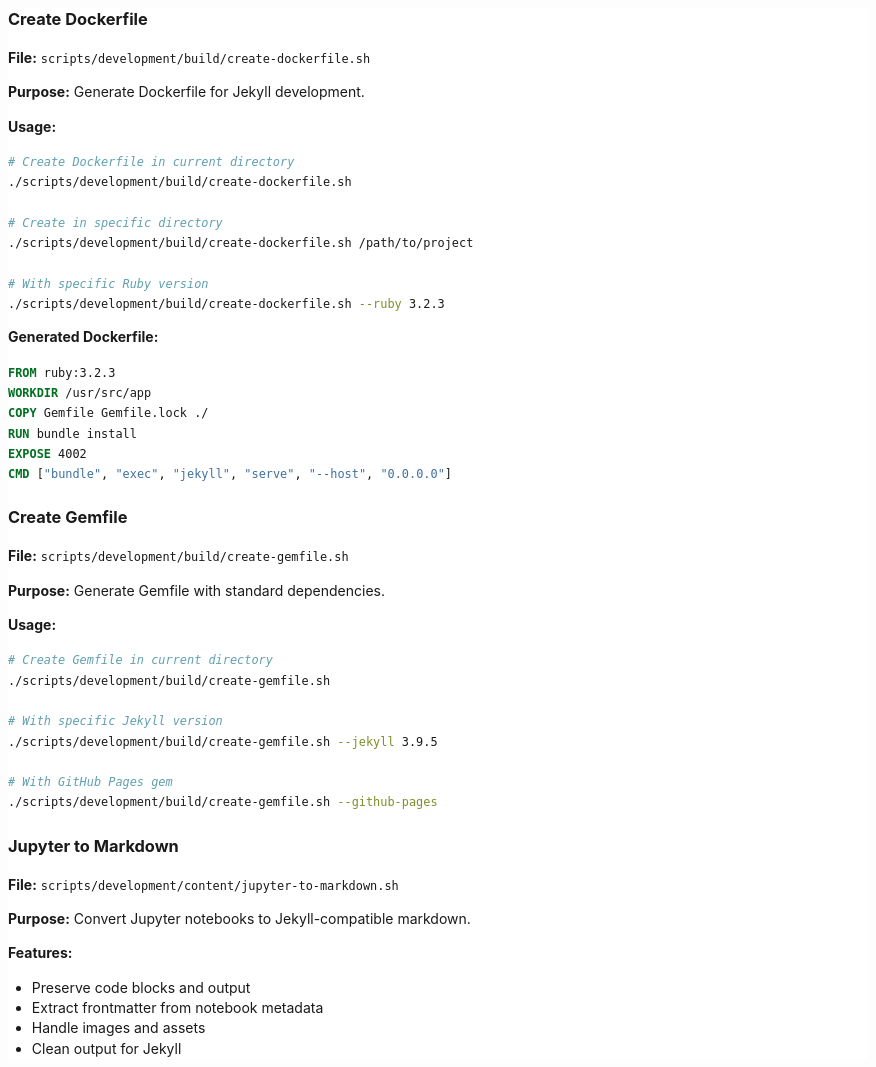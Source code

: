 ### Create Dockerfile

**File:** `scripts/development/build/create-dockerfile.sh`

**Purpose:** Generate Dockerfile for Jekyll development.

**Usage:**
```bash
# Create Dockerfile in current directory
./scripts/development/build/create-dockerfile.sh

# Create in specific directory
./scripts/development/build/create-dockerfile.sh /path/to/project

# With specific Ruby version
./scripts/development/build/create-dockerfile.sh --ruby 3.2.3
```

**Generated Dockerfile:**
```dockerfile
FROM ruby:3.2.3
WORKDIR /usr/src/app
COPY Gemfile Gemfile.lock ./
RUN bundle install
EXPOSE 4002
CMD ["bundle", "exec", "jekyll", "serve", "--host", "0.0.0.0"]
```

### Create Gemfile

**File:** `scripts/development/build/create-gemfile.sh`

**Purpose:** Generate Gemfile with standard dependencies.

**Usage:**
```bash
# Create Gemfile in current directory
./scripts/development/build/create-gemfile.sh

# With specific Jekyll version
./scripts/development/build/create-gemfile.sh --jekyll 3.9.5

# With GitHub Pages gem
./scripts/development/build/create-gemfile.sh --github-pages
```

### Jupyter to Markdown

**File:** `scripts/development/content/jupyter-to-markdown.sh`

**Purpose:** Convert Jupyter notebooks to Jekyll-compatible markdown.

**Features:**
- Preserve code blocks and output
- Extract frontmatter from notebook metadata
- Handle images and assets
- Clean output for Jekyll
